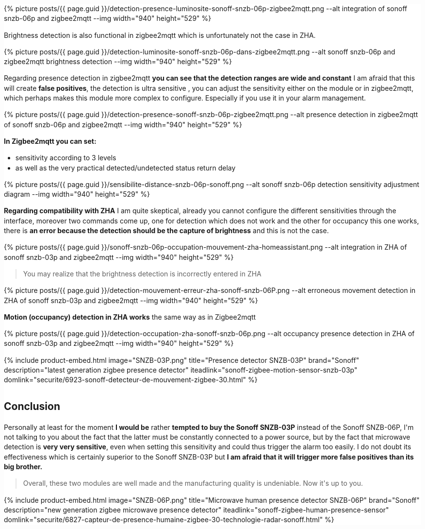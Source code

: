 {% picture posts/{{ page.guid }}/detection-presence-luminosite-sonoff-snzb-06p-zigbee2mqtt.png --alt integration of sonoff snzb-06p and zigbee2mqtt --img width="940" height="529" %}

Brightness detection is also functional in zigbee2mqtt which is unfortunately not the case in ZHA.

{% picture posts/{{ page.guid }}/detection-luminosite-sonoff-snzb-06p-dans-zigbee2mqtt.png --alt sonoff snzb-06p and zigbee2mqtt brightness detection --img width="940" height="529" %}

Regarding presence detection in zigbee2mqtt **you can see that the detection ranges are wide and constant** I am afraid that this will create **false positives**, the detection is ultra sensitive , you can adjust the sensitivity either on the module or in zigbee2mqtt, which perhaps makes this module more complex to configure. Especially if you use it in your alarm management.

{% picture posts/{{ page.guid }}/detection-presence-sonoff-snzb-06p-zigbee2mqtt.png --alt presence detection in zigbee2mqtt of sonoff snzb-06p and zigbee2mqtt --img width="940" height="529" %}

**In Zigbee2mqtt you can set:**
- sensitivity according to 3 levels
- as well as the very practical detected/undetected status return delay

{% picture posts/{{ page.guid }}/sensibilite-distance-snzb-06p-sonoff.png --alt sonoff snzb-06p detection sensitivity adjustment diagram --img width="940" height="529" %}

**Regarding compatibility with ZHA** I am quite skeptical, already you cannot configure the different sensitivities through the interface, moreover two commands come up, one for detection which does not work and the other for occupancy this one works, there is **an error because the detection should be the capture of brightness** and this is not the case.

{% picture posts/{{ page.guid }}/sonoff-snzb-06p-occupation-mouvement-zha-homeassistant.png --alt integration in ZHA of sonoff snzb-03p and zigbee2mqtt --img width="940" height="529" %}

> You may realize that the brightness detection is incorrectly entered in ZHA

{% picture posts/{{ page.guid }}/detection-mouvement-erreur-zha-sonoff-snzb-06P.png --alt erroneous movement detection in ZHA of sonoff snzb-03p and zigbee2mqtt --img width="940" height="529" %}

**Motion (occupancy) detection in ZHA works** the same way as in Zigbee2mqtt

{% picture posts/{{ page.guid }}/detection-occupation-zha-sonoff-snzb-06p.png --alt occupancy presence detection in ZHA of sonoff snzb-03p and zigbee2mqtt --img width="940" height="529" %}

{% include product-embed.html image="SNZB-03P.png" title="Presence detector SNZB-03P" brand="Sonoff" description="latest generation zigbee presence detector" iteadlink="sonoff-zigbee-motion-sensor-snzb-03p" domlink="securite/6923-sonoff-detecteur-de-mouvement-zigbee-30.html" %}

## Conclusion

Personally at least for the moment **I would be** rather **tempted to buy the Sonoff SNZB-03P** instead of the Sonoff SNZB-06P, I'm not talking to you about the fact that the latter must be constantly connected to a power source, but by the fact that microwave detection is **very very sensitive**, even when setting this sensitivity and could thus trigger the alarm too easily. I do not doubt its effectiveness which is certainly superior to the Sonoff SNZB-03P but **I am afraid that it will trigger more false positives than its big brother.**

> Overall, these two modules are well made and the manufacturing quality is undeniable. Now it's up to you.

{% include product-embed.html image="SNZB-06P.png" title="Microwave human presence detector SNZB-06P" brand="Sonoff" description="new generation zigbee microwave presence detector" iteadlink="sonoff-zigbee-human-presence-sensor" domlink="securite/6827-capteur-de-presence-humaine-zigbee-30-technologie-radar-sonoff.html" %}
